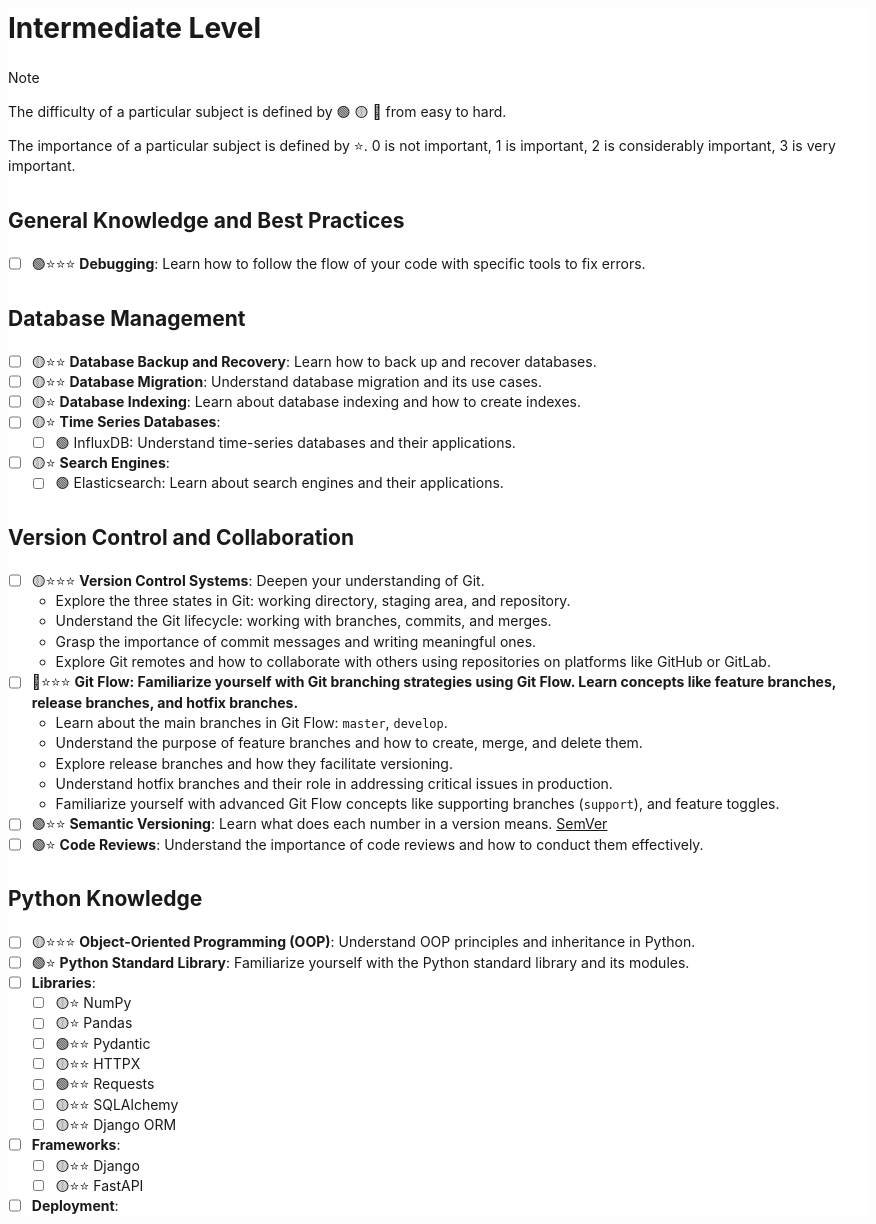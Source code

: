 # Intermediate Level

> [!NOTE]
> The difficulty of a particular subject is defined by 🟢 🟡 🔴 from easy to hard.
>
> The importance of a particular subject is defined by ⭐. 0 is not important, 1 is important, 2 is considerably important, 3 is very important.

## General Knowledge and Best Practices

* [ ] 🟢⭐⭐⭐ **Debugging**: Learn how to follow the flow of your code with specific tools to fix errors.

## Database Management

* [ ] 🟡⭐⭐ **Database Backup and Recovery**: Learn how to back up and recover databases.
* [ ] 🟡⭐⭐ **Database Migration**: Understand database migration and its use cases.
* [ ] 🟡⭐ **Database Indexing**: Learn about database indexing and how to create indexes.
* [ ] 🟡⭐ **Time Series Databases**:
  * [ ] 🟢 InfluxDB: Understand time-series databases and their applications.
* [ ] 🟡⭐ **Search Engines**:
  * [ ] 🟢 Elasticsearch: Learn about search engines and their applications.

## Version Control and Collaboration

* [ ] 🟡⭐⭐⭐ **Version Control Systems**: Deepen your understanding of Git.
  * Explore the three states in Git: working directory, staging area, and repository.
  * Understand the Git lifecycle: working with branches, commits, and merges.
  * Grasp the importance of commit messages and writing meaningful ones.
  * Explore Git remotes and how to collaborate with others using repositories on platforms like GitHub or GitLab.
* [ ] 🔴⭐⭐⭐ **Git Flow: Familiarize yourself with Git branching strategies using Git Flow. Learn concepts like feature branches, release branches, and hotfix branches.**
  * Learn about the main branches in Git Flow: `master`, `develop`.
  * Understand the purpose of feature branches and how to create, merge, and delete them.
  * Explore release branches and how they facilitate versioning.
  * Understand hotfix branches and their role in addressing critical issues in production.
  * Familiarize yourself with advanced Git Flow concepts like supporting branches (`support`), and feature toggles.
* [ ] 🟢⭐⭐ **Semantic Versioning**: Learn what does each number in a version means. [SemVer](https://semver.org/)
* [ ] 🟢⭐ **Code Reviews**: Understand the importance of code reviews and how to conduct them effectively.

## Python Knowledge
  
* [ ] 🟡⭐⭐⭐ **Object-Oriented Programming (OOP)**: Understand OOP principles and inheritance in Python.
* [ ] 🟢⭐ **Python Standard Library**: Familiarize yourself with the Python standard library and its modules.
* [ ] **Libraries**:
  * [ ] 🟡⭐ NumPy
  * [ ] 🟡⭐ Pandas
  * [ ] 🟢⭐⭐ Pydantic
  * [ ] 🟡⭐⭐ HTTPX
  * [ ] 🟢⭐⭐ Requests
  * [ ] 🟡⭐⭐ SQLAlchemy
  * [ ] 🟡⭐⭐ Django ORM
* [ ] **Frameworks**:
  * [ ] 🟡⭐⭐ Django
  * [ ] 🟡⭐⭐ FastAPI
* [ ] **Deployment**: